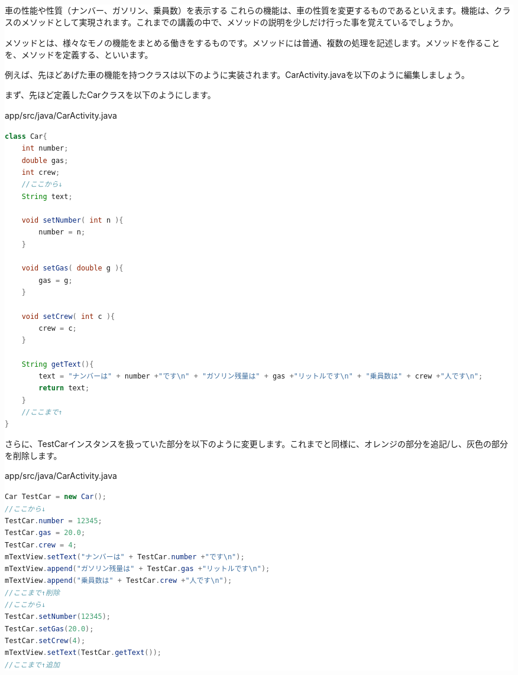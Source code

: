 車の性能や性質（ナンバー、ガソリン、乗員数）を表示する
これらの機能は、車の性質を変更するものであるといえます。機能は、クラスのメソッドとして実現されます。これまでの講義の中で、メソッドの説明を少しだけ行った事を覚えているでしょうか。

メソッドとは、様々なモノの機能をまとめる働きをするものです。メソッドには普通、複数の処理を記述します。メソッドを作ることを、メソッドを定義する、といいます。

例えば、先ほどあげた車の機能を持つクラスは以下のように実装されます。CarActivity.javaを以下のように編集しましょう。

まず、先ほど定義したCarクラスを以下のようにします。

app/src/java/CarActivity.java

```java
class Car{
    int number;
    double gas;
    int crew;
    //ここから↓
    String text;
 
    void setNumber( int n ){
        number = n;
    }
 
    void setGas( double g ){
        gas = g;
    }
 
    void setCrew( int c ){
        crew = c;
    }
 
    String getText(){
        text = "ナンバーは" + number +"です\n" + "ガソリン残量は" + gas +"リットルです\n" + "乗員数は" + crew +"人です\n";
        return text;
    }
    //ここまで↑
}
```

さらに、TestCarインスタンスを扱っていた部分を以下のように変更します。これまでと同様に、オレンジの部分を追記/し、灰色の部分を削除します。

app/src/java/CarActivity.java

```java
Car TestCar = new Car();
//ここから↓
TestCar.number = 12345;
TestCar.gas = 20.0;
TestCar.crew = 4;
mTextView.setText("ナンバーは" + TestCar.number +"です\n");
mTextView.append("ガソリン残量は" + TestCar.gas +"リットルです\n");
mTextView.append("乗員数は" + TestCar.crew +"人です\n");
//ここまで↑削除
//ここから↓
TestCar.setNumber(12345);
TestCar.setGas(20.0);
TestCar.setCrew(4);
mTextView.setText(TestCar.getText());
//ここまで↑追加
```
